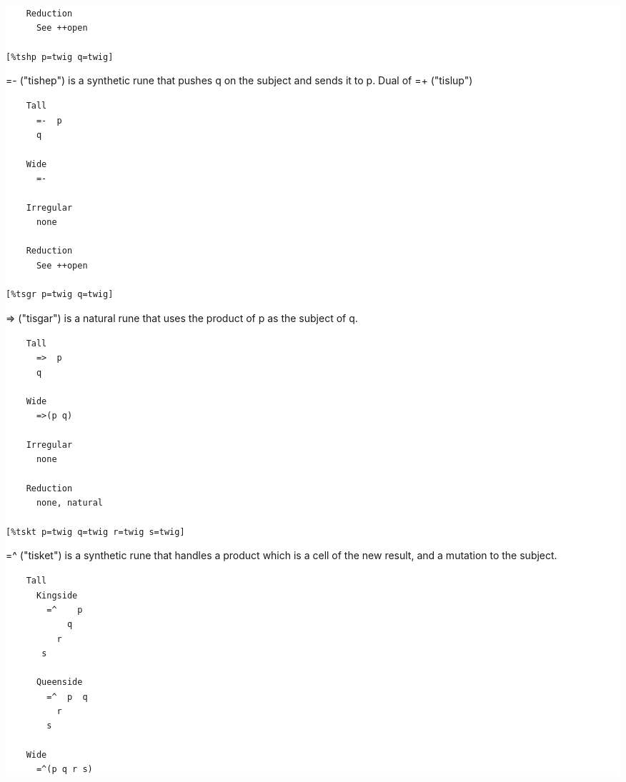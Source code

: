         Reduction
          See ++open

    [%tshp p=twig q=twig]

=- ("tishep") is a synthetic rune that pushes q on the subject
and sends it to p. Dual of =+ ("tislup")
        

        Tall
          =-  p
          q

        Wide
          =-

        Irregular
          none

        Reduction
          See ++open

    [%tsgr p=twig q=twig]

=> ("tisgar") is a natural rune that uses the product of p as the
subject of q.

        Tall
          =>  p
          q

        Wide
          =>(p q)

        Irregular
          none

        Reduction
          none, natural

    [%tskt p=twig q=twig r=twig s=twig]

=^ ("tisket") is a synthetic rune that handles a product which is
a cell of the new result, and a mutation to the subject.

        Tall
          Kingside
            =^    p
                q
              r
           s

          Queenside
            =^  p  q
              r
            s      

        Wide
          =^(p q r s)

